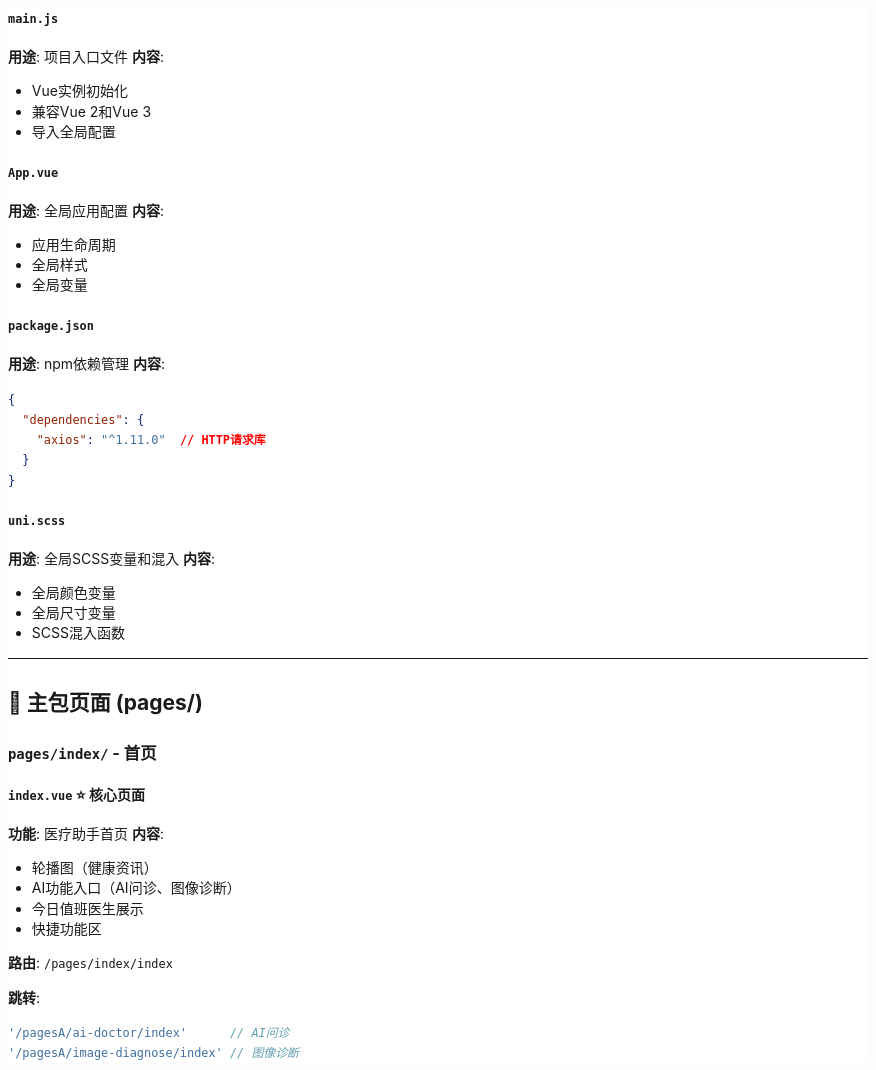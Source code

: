 
#### `main.js`
**用途**: 项目入口文件
**内容**:
- Vue实例初始化
- 兼容Vue 2和Vue 3
- 导入全局配置

#### `App.vue`
**用途**: 全局应用配置
**内容**:
- 应用生命周期
- 全局样式
- 全局变量

#### `package.json`
**用途**: npm依赖管理
**内容**:
```json
{
  "dependencies": {
    "axios": "^1.11.0"  // HTTP请求库
  }
}
```

#### `uni.scss`
**用途**: 全局SCSS变量和混入
**内容**:
- 全局颜色变量
- 全局尺寸变量
- SCSS混入函数

---

## 📱 主包页面 (pages/)

### `pages/index/` - 首页

#### `index.vue` ⭐ 核心页面
**功能**: 医疗助手首页
**内容**:
- 轮播图（健康资讯）
- AI功能入口（AI问诊、图像诊断）
- 今日值班医生展示
- 快捷功能区

**路由**: `/pages/index/index`

**跳转**:
```javascript
'/pagesA/ai-doctor/index'      // AI问诊
'/pagesA/image-diagnose/index' // 图像诊断
```
